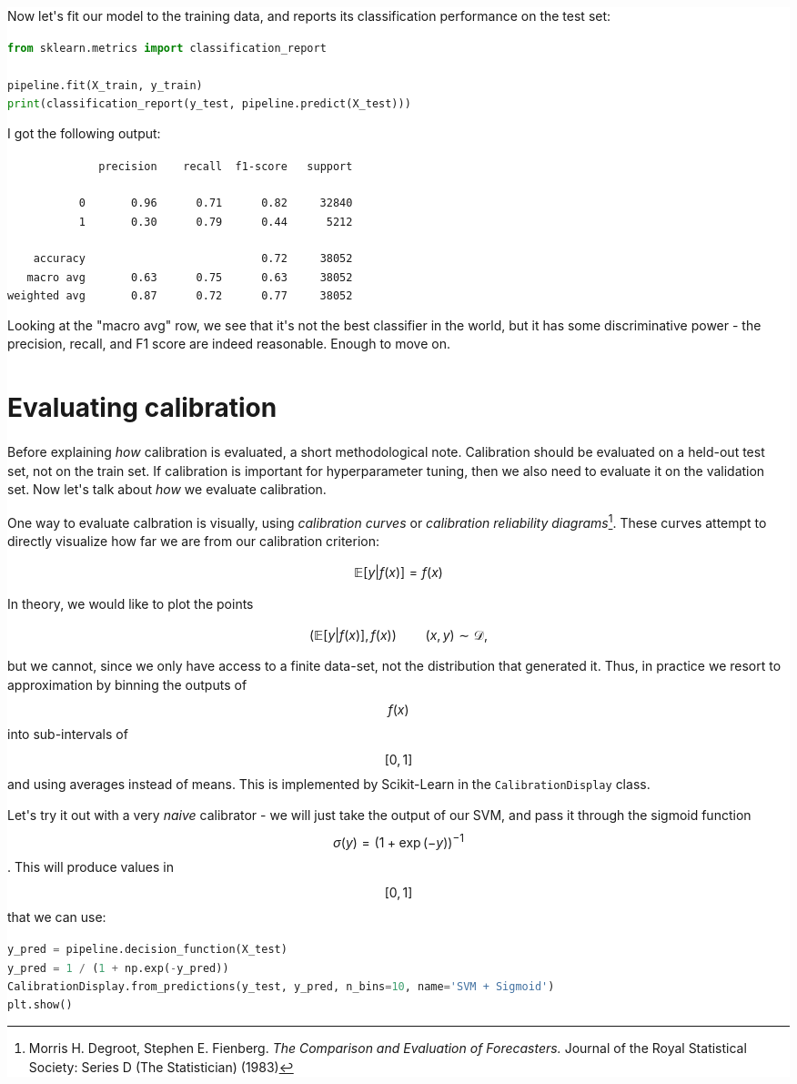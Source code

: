 Now let's fit our model to the training data, and reports its classification performance on the test set:

```python
from sklearn.metrics import classification_report

pipeline.fit(X_train, y_train)
print(classification_report(y_test, pipeline.predict(X_test)))
```
I got the following output:
```
              precision    recall  f1-score   support

           0       0.96      0.71      0.82     32840
           1       0.30      0.79      0.44      5212

    accuracy                           0.72     38052
   macro avg       0.63      0.75      0.63     38052
weighted avg       0.87      0.72      0.77     38052
```
Looking at the "macro avg" row, we see that it's not the best classifier in the world, but it has some discriminative power - the precision, recall, and F1 score are indeed reasonable. Enough to move on.

# Evaluating calibration

Before explaining _how_ calibration is evaluated, a short methodological note. Calibration should be evaluated on a held-out test set, not on the train set. If calibration is important for hyperparameter tuning, then we also need to evaluate it on the validation set. Now let's talk about _how_ we evaluate calibration.

One way to evaluate calbration is visually, using _calibration curves_ or _calibration reliability diagrams_[^2]. These curves attempt to directly visualize how far we are from our calibration criterion:

$$
\mathbb{E}[y|f(x)] = f(x)
$$

In theory, we would like to plot the points

$$
(\mathbb{E}[y|f(x)], f(x)) \qquad (x, y) \sim \mathcal{D},
$$

but we cannot, since we only have access to a finite data-set, not the distribution that generated it. Thus, in practice we resort to approximation by binning the outputs of $$f(x)$$ into sub-intervals of $$[0, 1]$$ and using averages instead of means. This is implemented by Scikit-Learn in the `CalibrationDisplay` class. 

Let's try it out with a very _naive_ calibrator - we will just take the output of our SVM, and pass it through the sigmoid function $$\sigma(y) = (1+\exp(-y))^{-1}$$. This will produce values in $$[0, 1]$$ that we can use:

```python
y_pred = pipeline.decision_function(X_test)
y_pred = 1 / (1 + np.exp(-y_pred))
CalibrationDisplay.from_predictions(y_test, y_pred, n_bins=10, name='SVM + Sigmoid')
plt.show()
```


[^1]: Chuan Guo, Geoff Pleiss, Yu Sun, Kilian Q. Weinberger. _On Calibration of Modern Neural Networks_. Proceedings of the 34th International Conference on Machine Learning (2017)
[^2]: Morris H. Degroot, Stephen E. Fienberg. _The Comparison and Evaluation of Forecasters._ Journal of the Royal Statistical Society: Series D (The Statistician) (1983)
[^3]: Allan H. Murphy. _A New Vector Partition of the Probability Score._ Journal of Applied Meteorology and Climatology (1973).
[^4]: Platt, John. _Probabilistic outputs for support vector machines and comparisons to regularized likelihood methods."_ Advances in large margin classifiers 10.3 (1999)
[^6]: D. J. Bartholomew. _A Test of Homogeneity for Ordered Alternatives. II_ Biometrika 46.3 (1959)
[^7]: Yongqiao Wang, Lishuai Li, Chuangyin Dang. _Calibrating Classification Probabilities with Shape-Restricted Polynomial Regression_. IEEE Transactions on Pattern Analysis and Machine Intelligence 41.8 (2019)